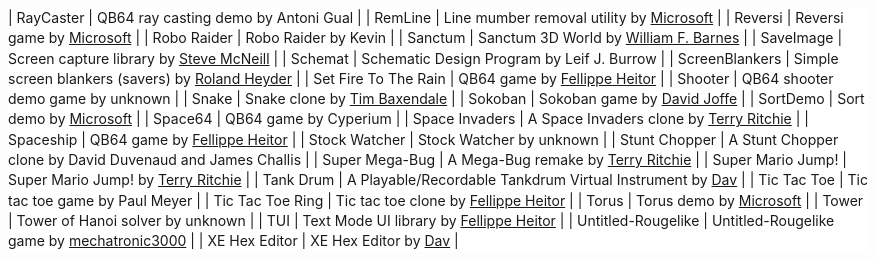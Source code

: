 | RayCaster | QB64 ray casting demo by Antoni Gual |
| RemLine | Line mumber removal utility by [Microsoft](https://github.com/microsoft/) |
| Reversi | Reversi game by [Microsoft](https://github.com/microsoft/) |
| Robo Raider | Robo Raider by Kevin |
| Sanctum | Sanctum 3D World by [William F. Barnes](http://barnes.x10host.com/home/) |
| SaveImage | Screen capture library by [Steve McNeill](https://github.com/SteveMcNeill) |
| Schemat | Schematic Design Program by Leif J. Burrow |
| ScreenBlankers | Simple screen blankers (savers) by [Roland Heyder](https://github.com/RhoSigma-QB64) |
| Set Fire To The Rain | QB64 game by [Fellippe Heitor](https://github.com/FellippeHeitor) |
| Shooter | QB64 shooter demo game by unknown |
| Snake | Snake clone by [Tim Baxendale](https://github.com/pcluddite) |
| Sokoban | Sokoban game by [David Joffe](https://github.com/davidjoffe) |
| SortDemo | Sort demo by [Microsoft](https://github.com/microsoft/) |
| Space64 | QB64 game by Cyperium |
| Space Invaders | A Space Invaders clone by [Terry Ritchie](https://www.qb64tutorial.com/) |
| Spaceship | QB64 game by [Fellippe Heitor](https://github.com/FellippeHeitor) |
| Stock Watcher | Stock Watcher by unknown |
| Stunt Chopper | A Stunt Chopper clone by David Duvenaud and James Challis |
| Super Mega-Bug | A Mega-Bug remake by [Terry Ritchie](https://www.qb64tutorial.com/) |
| Super Mario Jump! | Super Mario Jump! by [Terry Ritchie](https://www.qb64tutorial.com/) |
| Tank Drum | A Playable/Recordable Tankdrum Virtual Instrument by [Dav](http://qbasicnews.com/dav) |
| Tic Tac Toe | Tic tac toe game by Paul Meyer |
| Tic Tac Toe Ring | Tic tac toe clone by [Fellippe Heitor](https://github.com/FellippeHeitor) |
| Torus | Torus demo by [Microsoft](https://github.com/microsoft/) |
| Tower | Tower of Hanoi solver by unknown |
| TUI | Text Mode UI library by [Fellippe Heitor](https://github.com/FellippeHeitor) |
| Untitled-Rougelike | Untitled-Rougelike game by [mechatronic3000](https://github.com/mechatronic3000) |
| XE Hex Editor | XE Hex Editor by [Dav](http://qbasicnews.com/dav) |
